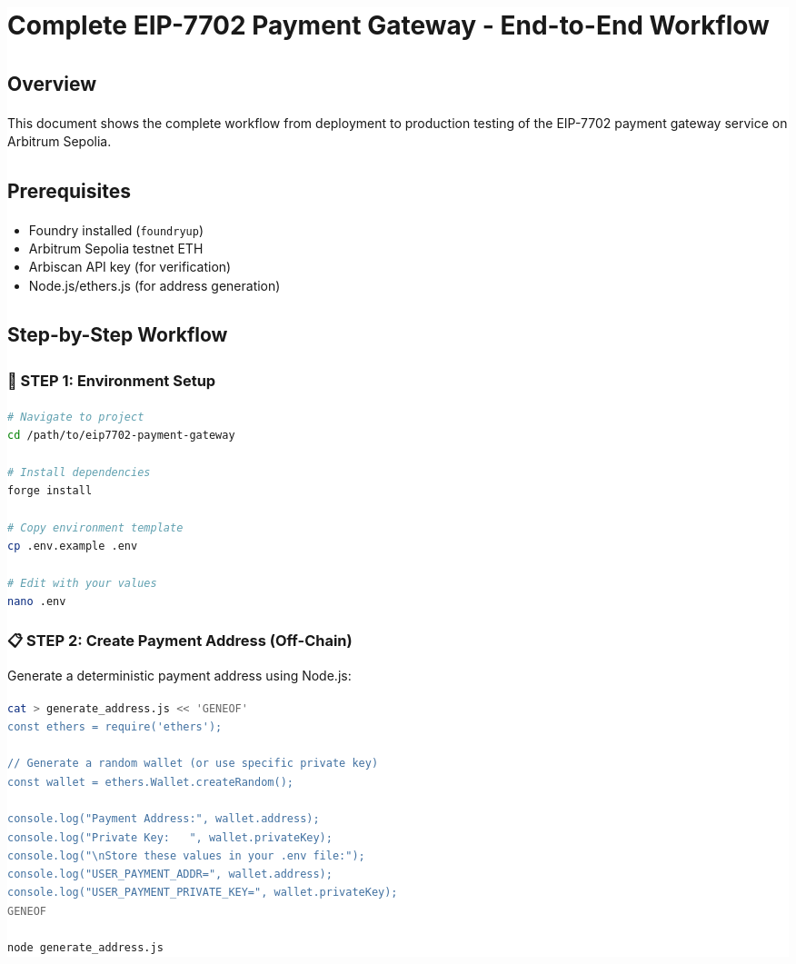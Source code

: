 # Complete EIP-7702 Payment Gateway - End-to-End Workflow

## Overview

This document shows the complete workflow from deployment to production testing of the EIP-7702 payment gateway service on Arbitrum Sepolia.

## Prerequisites

- Foundry installed (`foundryup`)
- Arbitrum Sepolia testnet ETH
- Arbiscan API key (for verification)
- Node.js/ethers.js (for address generation)

## Step-by-Step Workflow

### 🔧 STEP 1: Environment Setup

```bash
# Navigate to project
cd /path/to/eip7702-payment-gateway

# Install dependencies
forge install

# Copy environment template
cp .env.example .env

# Edit with your values
nano .env
```

### 📋 STEP 2: Create Payment Address (Off-Chain)

Generate a deterministic payment address using Node.js:

```bash
cat > generate_address.js << 'GENEOF'
const ethers = require('ethers');

// Generate a random wallet (or use specific private key)
const wallet = ethers.Wallet.createRandom();

console.log("Payment Address:", wallet.address);
console.log("Private Key:   ", wallet.privateKey);
console.log("\nStore these values in your .env file:");
console.log("USER_PAYMENT_ADDR=", wallet.address);
console.log("USER_PAYMENT_PRIVATE_KEY=", wallet.privateKey);
GENEOF

node generate_address.js
```
